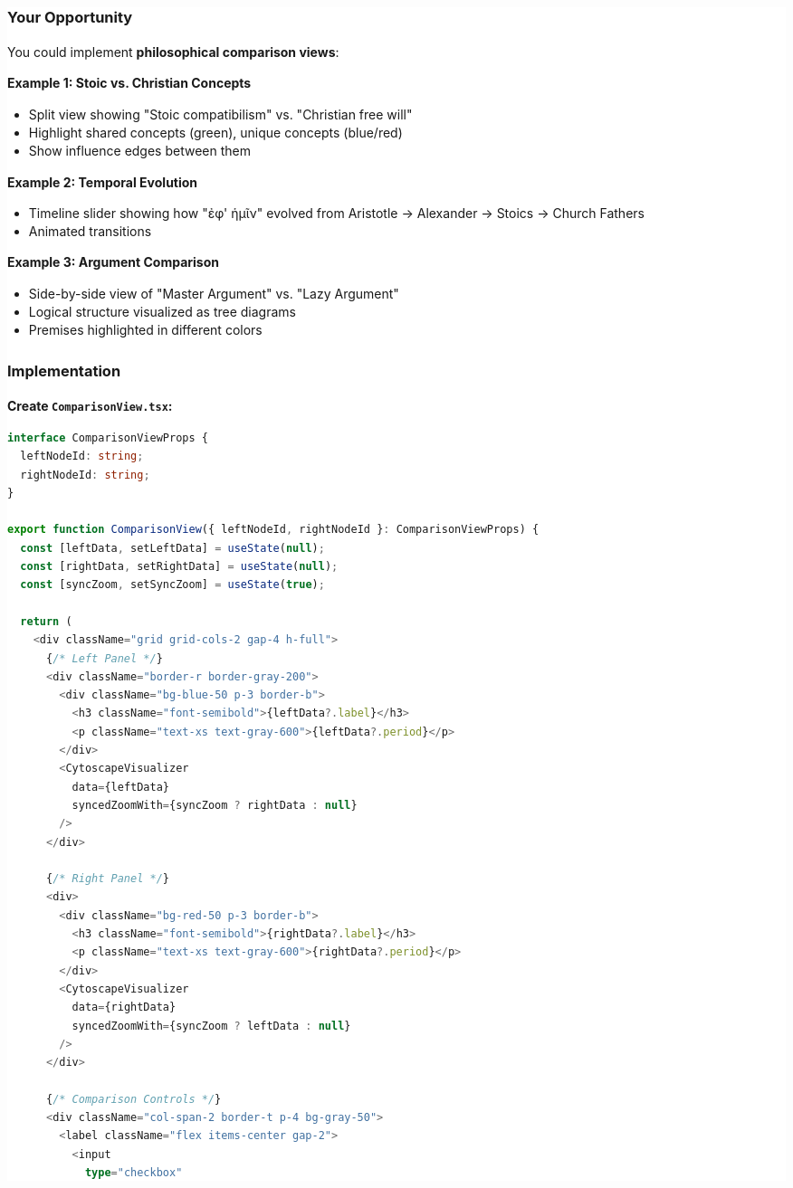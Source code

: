 ### Your Opportunity

You could implement **philosophical comparison views**:

**Example 1: Stoic vs. Christian Concepts**
- Split view showing "Stoic compatibilism" vs. "Christian free will"
- Highlight shared concepts (green), unique concepts (blue/red)
- Show influence edges between them

**Example 2: Temporal Evolution**
- Timeline slider showing how "ἐφ' ἡμῖν" evolved from Aristotle → Alexander → Stoics → Church Fathers
- Animated transitions

**Example 3: Argument Comparison**
- Side-by-side view of "Master Argument" vs. "Lazy Argument"
- Logical structure visualized as tree diagrams
- Premises highlighted in different colors

### Implementation

**Create `ComparisonView.tsx`:**

```typescript
interface ComparisonViewProps {
  leftNodeId: string;
  rightNodeId: string;
}

export function ComparisonView({ leftNodeId, rightNodeId }: ComparisonViewProps) {
  const [leftData, setLeftData] = useState(null);
  const [rightData, setRightData] = useState(null);
  const [syncZoom, setSyncZoom] = useState(true);

  return (
    <div className="grid grid-cols-2 gap-4 h-full">
      {/* Left Panel */}
      <div className="border-r border-gray-200">
        <div className="bg-blue-50 p-3 border-b">
          <h3 className="font-semibold">{leftData?.label}</h3>
          <p className="text-xs text-gray-600">{leftData?.period}</p>
        </div>
        <CytoscapeVisualizer
          data={leftData}
          syncedZoomWith={syncZoom ? rightData : null}
        />
      </div>

      {/* Right Panel */}
      <div>
        <div className="bg-red-50 p-3 border-b">
          <h3 className="font-semibold">{rightData?.label}</h3>
          <p className="text-xs text-gray-600">{rightData?.period}</p>
        </div>
        <CytoscapeVisualizer
          data={rightData}
          syncedZoomWith={syncZoom ? leftData : null}
        />
      </div>

      {/* Comparison Controls */}
      <div className="col-span-2 border-t p-4 bg-gray-50">
        <label className="flex items-center gap-2">
          <input
            type="checkbox"
```